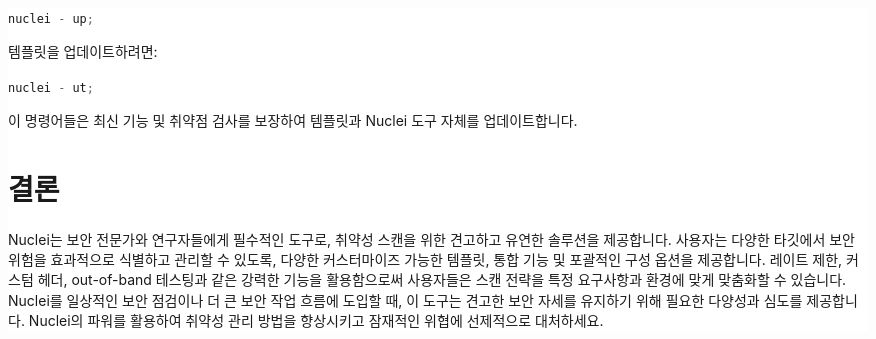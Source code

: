 ```js
nuclei - up;
```

템플릿을 업데이트하려면:

```js
nuclei - ut;
```

이 명령어들은 최신 기능 및 취약점 검사를 보장하여 템플릿과 Nuclei 도구 자체를 업데이트합니다.



<ins class="adsbygoogle"
     style="display:block"
     data-ad-client="ca-pub-4877378276818686"
     data-ad-slot="1107185301"
     data-ad-format="auto"
     data-full-width-responsive="true"></ins>

<script>
     (adsbygoogle = window.adsbygoogle || []).push({});
</script>

# 결론

Nuclei는 보안 전문가와 연구자들에게 필수적인 도구로, 취약성 스캔을 위한 견고하고 유연한 솔루션을 제공합니다. 사용자는 다양한 타깃에서 보안 위험을 효과적으로 식별하고 관리할 수 있도록, 다양한 커스터마이즈 가능한 템플릿, 통합 기능 및 포괄적인 구성 옵션을 제공합니다. 레이트 제한, 커스텀 헤더, out-of-band 테스팅과 같은 강력한 기능을 활용함으로써 사용자들은 스캔 전략을 특정 요구사항과 환경에 맞게 맞춤화할 수 있습니다. Nuclei를 일상적인 보안 점검이나 더 큰 보안 작업 흐름에 도입할 때, 이 도구는 견고한 보안 자세를 유지하기 위해 필요한 다양성과 심도를 제공합니다. Nuclei의 파워를 활용하여 취약성 관리 방법을 향상시키고 잠재적인 위협에 선제적으로 대처하세요.
